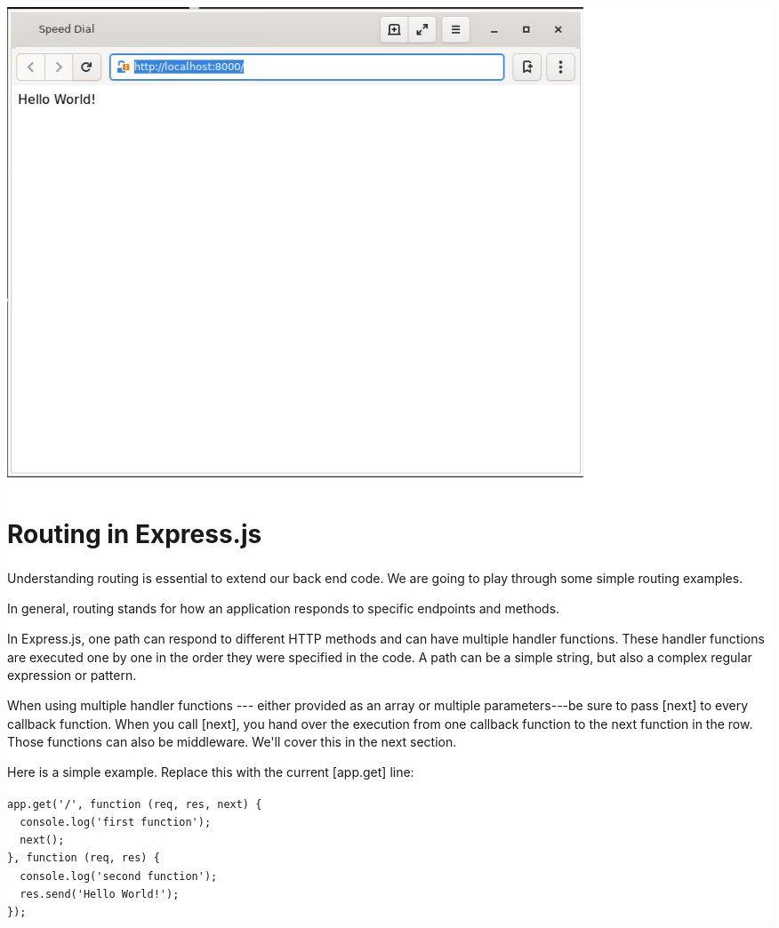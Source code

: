 ![](./images/22.png)

Routing in Express.js
=====================

Understanding routing is essential to extend our back end code. We are
going to play through some simple routing examples.

In general, routing stands for how an application responds to specific
endpoints and methods.

In Express.js, one path can respond to different HTTP methods and can
have multiple handler functions. These handler functions are executed
one by one in the order they were specified in the code. A path can be a
simple string, but also a complex regular expression or pattern.

When using multiple handler functions --- either provided as an array or
multiple parameters---be sure to pass [next] to every callback
function. When you call [next], you hand over the execution from
one callback function to the next function in the row. Those functions
can also be middleware. We\'ll cover this in the next section.

Here is a simple example. Replace this with the current [app.get] line:

```
app.get('/', function (req, res, next) {
  console.log('first function');
  next();
}, function (req, res) {
  console.log('second function');
  res.send('Hello World!');
});
```
